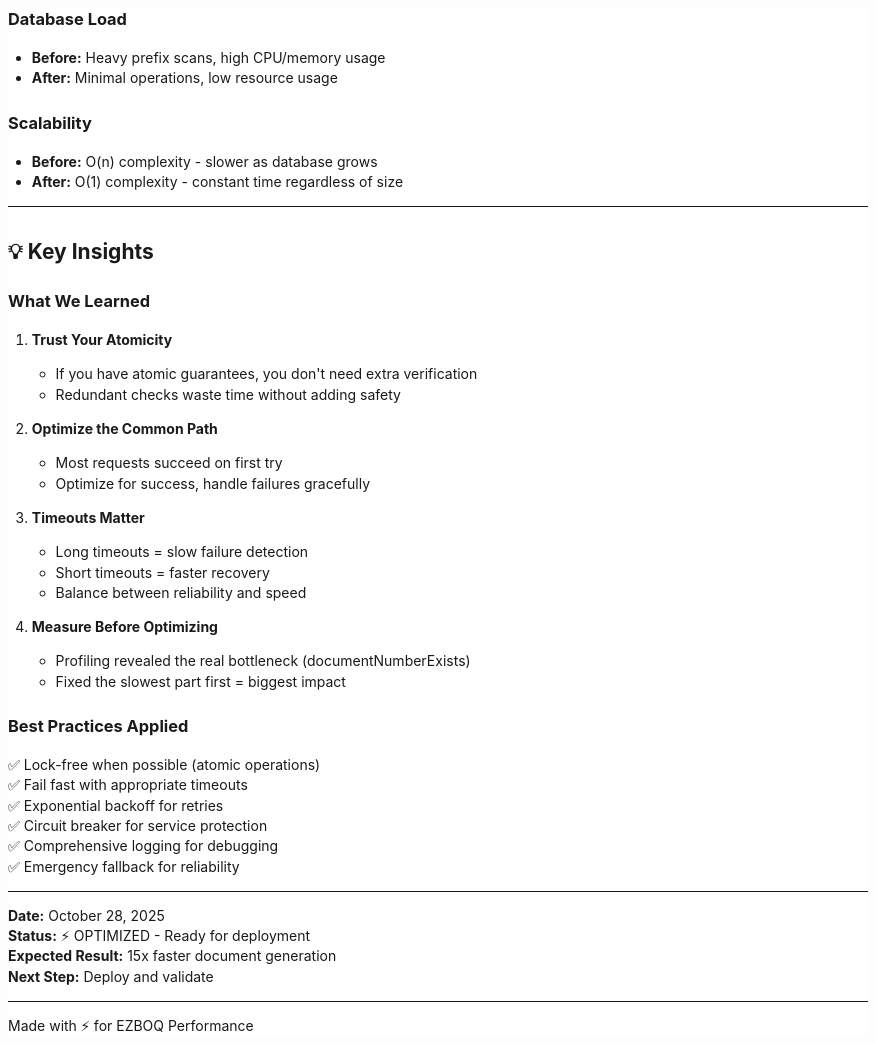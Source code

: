 ### Database Load
- **Before:** Heavy prefix scans, high CPU/memory usage
- **After:** Minimal operations, low resource usage

### Scalability
- **Before:** O(n) complexity - slower as database grows
- **After:** O(1) complexity - constant time regardless of size

---

## 💡 Key Insights

### What We Learned

1. **Trust Your Atomicity**
   - If you have atomic guarantees, you don't need extra verification
   - Redundant checks waste time without adding safety

2. **Optimize the Common Path**
   - Most requests succeed on first try
   - Optimize for success, handle failures gracefully

3. **Timeouts Matter**
   - Long timeouts = slow failure detection
   - Short timeouts = faster recovery
   - Balance between reliability and speed

4. **Measure Before Optimizing**
   - Profiling revealed the real bottleneck (documentNumberExists)
   - Fixed the slowest part first = biggest impact

### Best Practices Applied

✅ Lock-free when possible (atomic operations)  
✅ Fail fast with appropriate timeouts  
✅ Exponential backoff for retries  
✅ Circuit breaker for service protection  
✅ Comprehensive logging for debugging  
✅ Emergency fallback for reliability  

---

**Date:** October 28, 2025  
**Status:** ⚡ OPTIMIZED - Ready for deployment  
**Expected Result:** 15x faster document generation  
**Next Step:** Deploy and validate

---

Made with ⚡ for EZBOQ Performance
